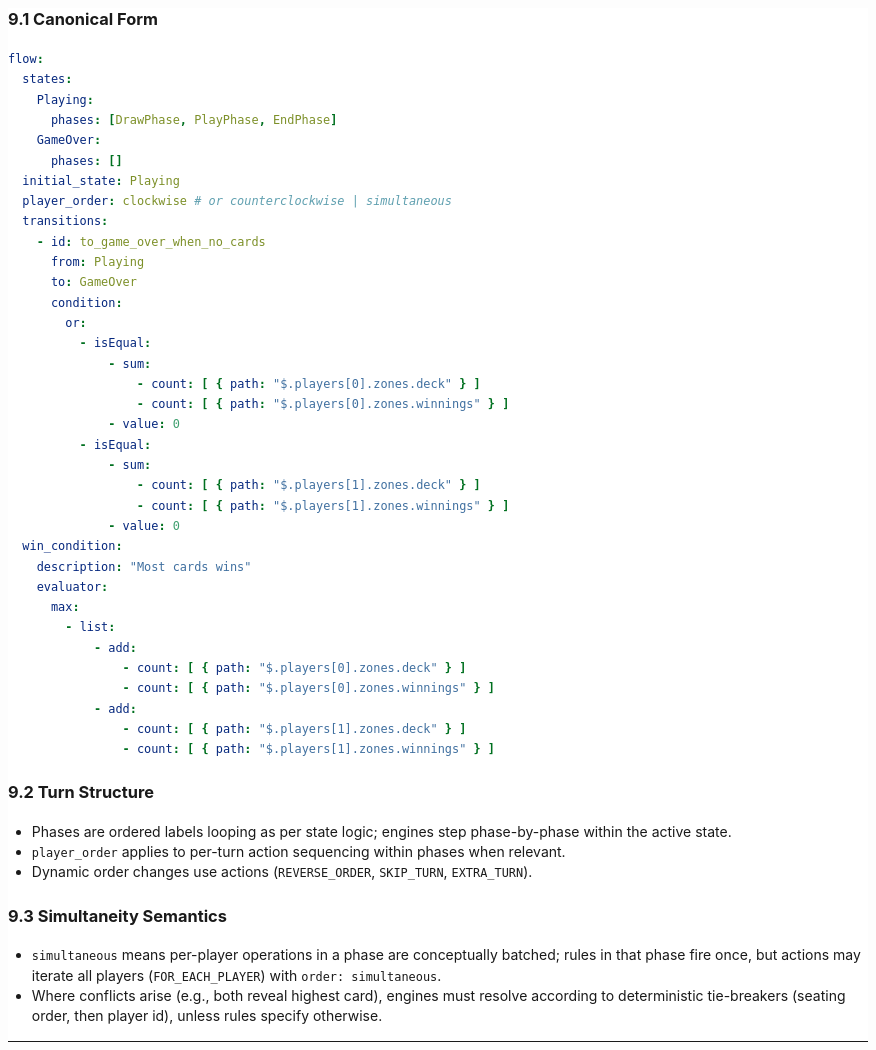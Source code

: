 ### 9.1 Canonical Form
```yaml examples/flow_canonical.yaml
flow:
  states:
    Playing:
      phases: [DrawPhase, PlayPhase, EndPhase]
    GameOver:
      phases: []
  initial_state: Playing
  player_order: clockwise # or counterclockwise | simultaneous
  transitions:
    - id: to_game_over_when_no_cards
      from: Playing
      to: GameOver
      condition:
        or:
          - isEqual:
              - sum:
                  - count: [ { path: "$.players[0].zones.deck" } ]
                  - count: [ { path: "$.players[0].zones.winnings" } ]
              - value: 0
          - isEqual:
              - sum:
                  - count: [ { path: "$.players[1].zones.deck" } ]
                  - count: [ { path: "$.players[1].zones.winnings" } ]
              - value: 0
  win_condition:
    description: "Most cards wins"
    evaluator:
      max:
        - list:
            - add:
                - count: [ { path: "$.players[0].zones.deck" } ]
                - count: [ { path: "$.players[0].zones.winnings" } ]
            - add:
                - count: [ { path: "$.players[1].zones.deck" } ]
                - count: [ { path: "$.players[1].zones.winnings" } ]
```

### 9.2 Turn Structure
- Phases are ordered labels looping as per state logic; engines step phase-by-phase within the active state.
- `player_order` applies to per-turn action sequencing within phases when relevant.
- Dynamic order changes use actions (`REVERSE_ORDER`, `SKIP_TURN`, `EXTRA_TURN`).

### 9.3 Simultaneity Semantics
- `simultaneous` means per-player operations in a phase are conceptually batched; rules in that phase fire once, but actions may iterate all players (`FOR_EACH_PLAYER`) with `order: simultaneous`.
- Where conflicts arise (e.g., both reveal highest card), engines must resolve according to deterministic tie-breakers (seating order, then player id), unless rules specify otherwise.

---